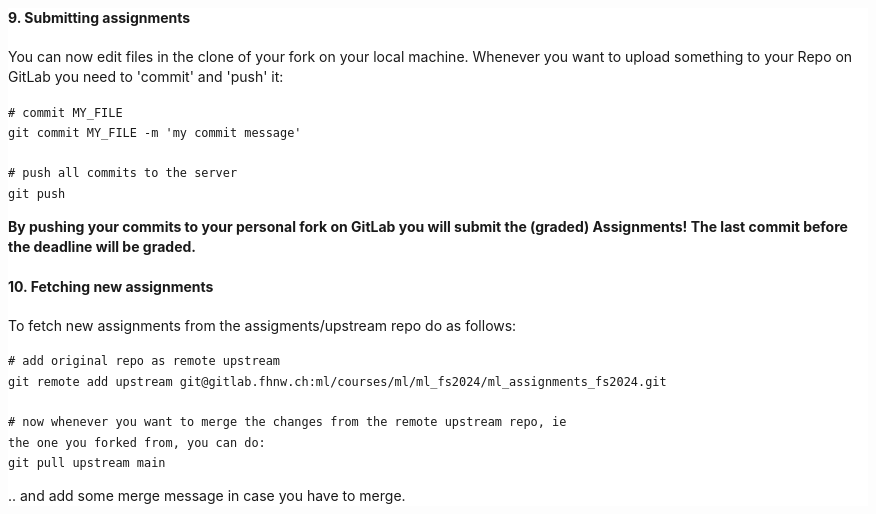 
#### 9. Submitting assignments

You can now edit files in the clone of your fork on your local machine.
Whenever you want to upload something to your Repo on GitLab you need to 'commit' and 'push' it:

```
# commit MY_FILE
git commit MY_FILE -m 'my commit message'

# push all commits to the server
git push
```

**By pushing your commits to your personal fork on GitLab you will submit the
(graded) Assignments! The last commit before the deadline will be graded.**


#### 10. Fetching new assignments 

To fetch new assignments from the assigments/upstream repo do as follows:

```
# add original repo as remote upstream 
git remote add upstream git@gitlab.fhnw.ch:ml/courses/ml/ml_fs2024/ml_assignments_fs2024.git

# now whenever you want to merge the changes from the remote upstream repo, ie
the one you forked from, you can do:
git pull upstream main
```

.. and add some merge message in case you have to merge.
